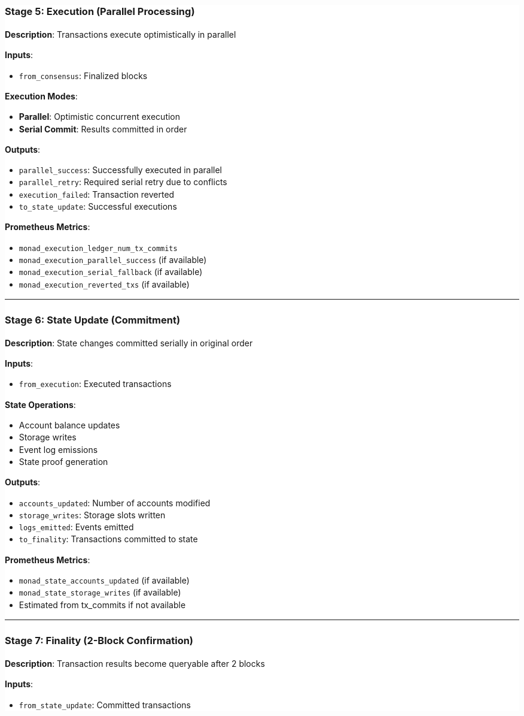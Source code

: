 
### Stage 5: **Execution** (Parallel Processing)
**Description**: Transactions execute optimistically in parallel

**Inputs**:
- `from_consensus`: Finalized blocks

**Execution Modes**:
- **Parallel**: Optimistic concurrent execution
- **Serial Commit**: Results committed in order

**Outputs**:
- `parallel_success`: Successfully executed in parallel
- `parallel_retry`: Required serial retry due to conflicts
- `execution_failed`: Transaction reverted
- `to_state_update`: Successful executions

**Prometheus Metrics**:
- `monad_execution_ledger_num_tx_commits`
- `monad_execution_parallel_success` (if available)
- `monad_execution_serial_fallback` (if available)
- `monad_execution_reverted_txs` (if available)

---

### Stage 6: **State Update** (Commitment)
**Description**: State changes committed serially in original order

**Inputs**:
- `from_execution`: Executed transactions

**State Operations**:
- Account balance updates
- Storage writes
- Event log emissions
- State proof generation

**Outputs**:
- `accounts_updated`: Number of accounts modified
- `storage_writes`: Storage slots written
- `logs_emitted`: Events emitted
- `to_finality`: Transactions committed to state

**Prometheus Metrics**:
- `monad_state_accounts_updated` (if available)
- `monad_state_storage_writes` (if available)
- Estimated from tx_commits if not available

---

### Stage 7: **Finality** (2-Block Confirmation)
**Description**: Transaction results become queryable after 2 blocks

**Inputs**:
- `from_state_update`: Committed transactions
